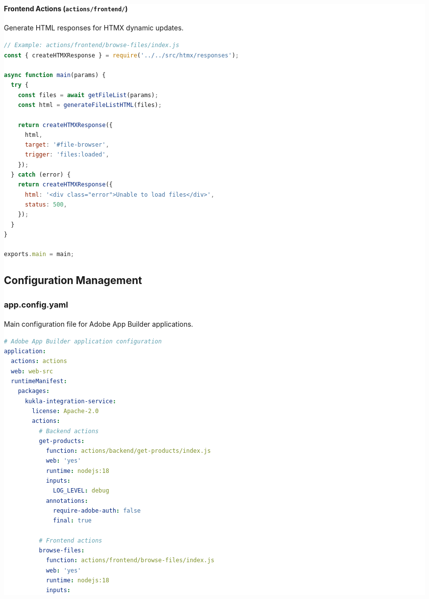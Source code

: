 ```javascript
```

#### **Frontend Actions** (`actions/frontend/`)

Generate HTML responses for HTMX dynamic updates.

```javascript
// Example: actions/frontend/browse-files/index.js
const { createHTMXResponse } = require('../../src/htmx/responses');

async function main(params) {
  try {
    const files = await getFileList(params);
    const html = generateFileListHTML(files);

    return createHTMXResponse({
      html,
      target: '#file-browser',
      trigger: 'files:loaded',
    });
  } catch (error) {
    return createHTMXResponse({
      html: '<div class="error">Unable to load files</div>',
      status: 500,
    });
  }
}

exports.main = main;
```

## Configuration Management

### **app.config.yaml**

Main configuration file for Adobe App Builder applications.

```yaml
# Adobe App Builder application configuration
application:
  actions: actions
  web: web-src
  runtimeManifest:
    packages:
      kukla-integration-service:
        license: Apache-2.0
        actions:
          # Backend actions
          get-products:
            function: actions/backend/get-products/index.js
            web: 'yes'
            runtime: nodejs:18
            inputs:
              LOG_LEVEL: debug
            annotations:
              require-adobe-auth: false
              final: true

          # Frontend actions
          browse-files:
            function: actions/frontend/browse-files/index.js
            web: 'yes'
            runtime: nodejs:18
            inputs:
```